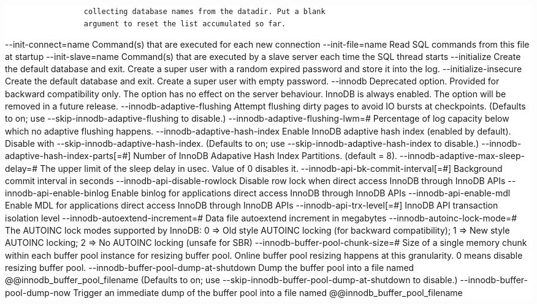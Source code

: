                       collecting database names from the datadir. Put a blank
                      argument to reset the list accumulated so far.
  --init-connect=name Command(s) that are executed for each new connection
  --init-file=name    Read SQL commands from this file at startup
  --init-slave=name   Command(s) that are executed by a slave server each time
                      the SQL thread starts
  --initialize        Create the default database and exit. Create a super user
                      with a random expired password and store it into the log.
  --initialize-insecure 
                      Create the default database and exit. Create a super user
                      with empty password.
  --innodb            Deprecated option. Provided for backward compatibility
                      only. The option has no effect on the server behaviour.
                      InnoDB is always enabled. The option will be removed in a
                      future release.
  --innodb-adaptive-flushing 
                      Attempt flushing dirty pages to avoid IO bursts at
                      checkpoints.
                      (Defaults to on; use --skip-innodb-adaptive-flushing to disable.)
  --innodb-adaptive-flushing-lwm=# 
                      Percentage of log capacity below which no adaptive
                      flushing happens.
  --innodb-adaptive-hash-index 
                      Enable InnoDB adaptive hash index (enabled by default). 
                      Disable with --skip-innodb-adaptive-hash-index.
                      (Defaults to on; use --skip-innodb-adaptive-hash-index to disable.)
  --innodb-adaptive-hash-index-parts[=#] 
                      Number of InnoDB Adapative Hash Index Partitions.
                      (default = 8). 
  --innodb-adaptive-max-sleep-delay=# 
                      The upper limit of the sleep delay in usec. Value of 0
                      disables it.
  --innodb-api-bk-commit-interval[=#] 
                      Background commit interval in seconds
  --innodb-api-disable-rowlock 
                      Disable row lock when direct access InnoDB through InnoDB
                      APIs
  --innodb-api-enable-binlog 
                      Enable binlog for applications direct access InnoDB
                      through InnoDB APIs
  --innodb-api-enable-mdl 
                      Enable MDL for applications direct access InnoDB through
                      InnoDB APIs
  --innodb-api-trx-level[=#] 
                      InnoDB API transaction isolation level
  --innodb-autoextend-increment=# 
                      Data file autoextend increment in megabytes
  --innodb-autoinc-lock-mode=# 
                      The AUTOINC lock modes supported by InnoDB: 0 => Old
                      style AUTOINC locking (for backward compatibility); 1 =>
                      New style AUTOINC locking; 2 => No AUTOINC locking
                      (unsafe for SBR)
  --innodb-buffer-pool-chunk-size=# 
                      Size of a single memory chunk within each buffer pool
                      instance for resizing buffer pool. Online buffer pool
                      resizing happens at this granularity. 0 means disable
                      resizing buffer pool.
  --innodb-buffer-pool-dump-at-shutdown 
                      Dump the buffer pool into a file named
                      @@innodb_buffer_pool_filename
                      (Defaults to on; use --skip-innodb-buffer-pool-dump-at-shutdown to disable.)
  --innodb-buffer-pool-dump-now 
                      Trigger an immediate dump of the buffer pool into a file
                      named @@innodb_buffer_pool_filename